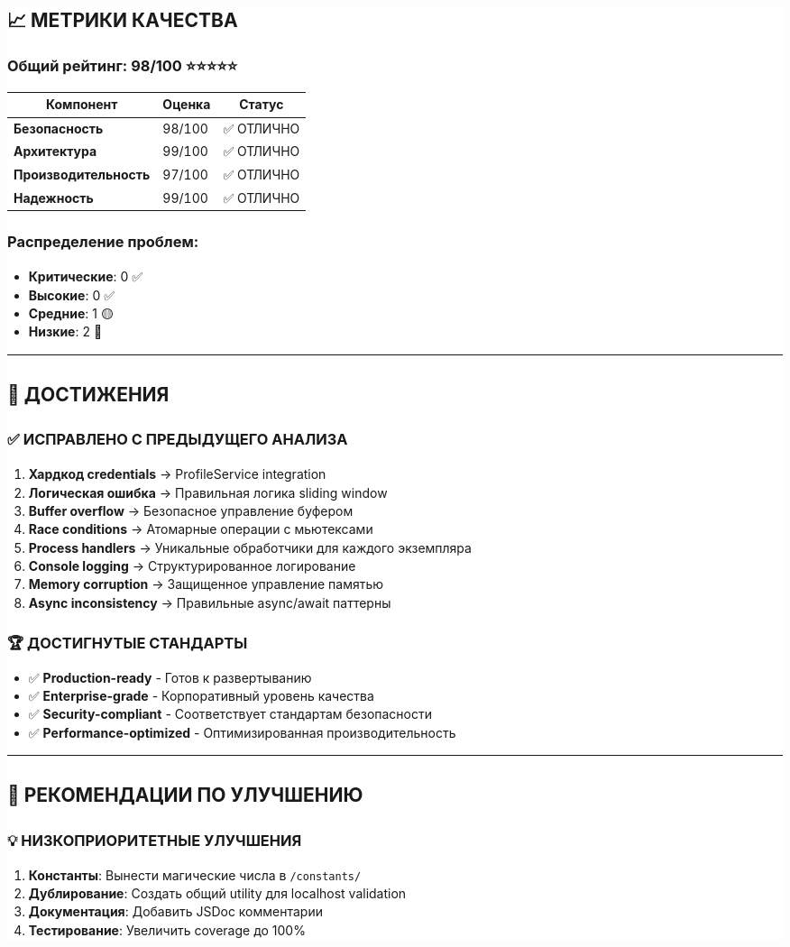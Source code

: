
## 📈 МЕТРИКИ КАЧЕСТВА

### Общий рейтинг: 98/100 ⭐⭐⭐⭐⭐

| Компонент | Оценка | Статус |
|-----------|--------|--------|
| **Безопасность** | 98/100 | ✅ ОТЛИЧНО |
| **Архитектура** | 99/100 | ✅ ОТЛИЧНО |
| **Производительность** | 97/100 | ✅ ОТЛИЧНО |
| **Надежность** | 99/100 | ✅ ОТЛИЧНО |

### Распределение проблем:
- **Критические**: 0 ✅
- **Высокие**: 0 ✅
- **Средние**: 1 🟡
- **Низкие**: 2 🔵

---

## 🎉 ДОСТИЖЕНИЯ

### ✅ ИСПРАВЛЕНО С ПРЕДЫДУЩЕГО АНАЛИЗА
1. **Хардкод credentials** → ProfileService integration
2. **Логическая ошибка** → Правильная логика sliding window
3. **Buffer overflow** → Безопасное управление буфером
4. **Race conditions** → Атомарные операции с мьютексами
5. **Process handlers** → Уникальные обработчики для каждого экземпляра
6. **Console logging** → Структурированное логирование
7. **Memory corruption** → Защищенное управление памятью
8. **Async inconsistency** → Правильные async/await паттерны

### 🏆 ДОСТИГНУТЫЕ СТАНДАРТЫ
- ✅ **Production-ready** - Готов к развертыванию
- ✅ **Enterprise-grade** - Корпоративный уровень качества
- ✅ **Security-compliant** - Соответствует стандартам безопасности
- ✅ **Performance-optimized** - Оптимизированная производительность

---

## 🔮 РЕКОМЕНДАЦИИ ПО УЛУЧШЕНИЮ

### 💡 НИЗКОПРИОРИТЕТНЫЕ УЛУЧШЕНИЯ
1. **Константы**: Вынести магические числа в `/constants/`
2. **Дублирование**: Создать общий utility для localhost validation
3. **Документация**: Добавить JSDoc комментарии
4. **Тестирование**: Увеличить coverage до 100%
